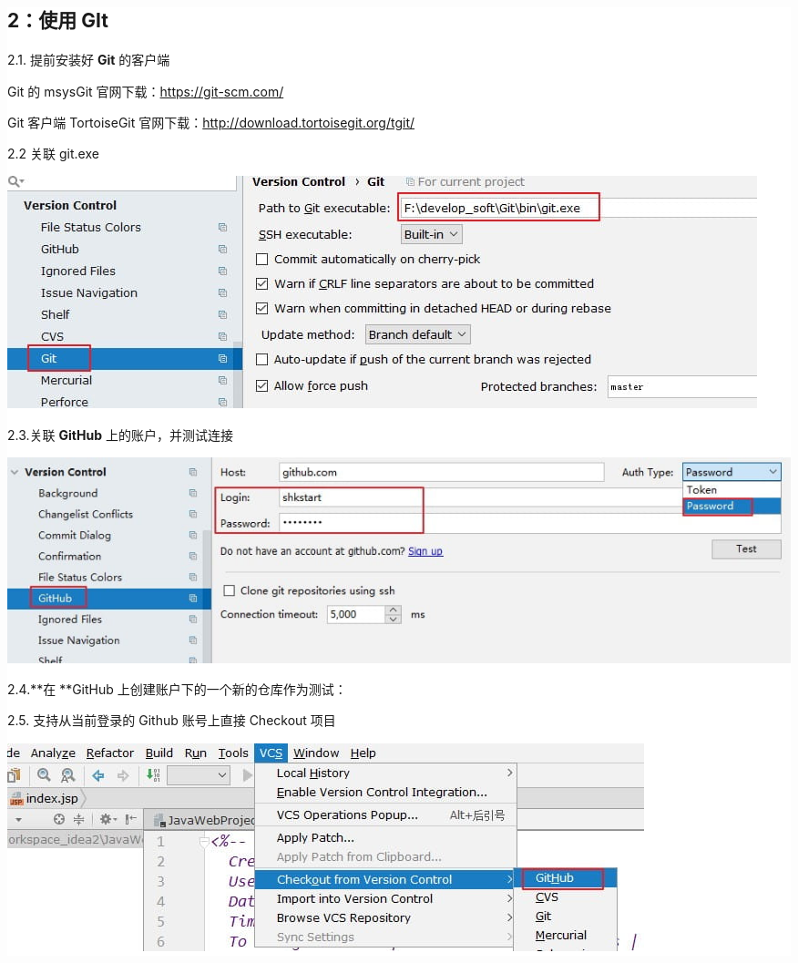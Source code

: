 ## 2：使用 GIt

2.1. 提前安装好 **Git** 的客户端

Git 的 msysGit
官网下载：[https://git](https://git-scm.com/)[-](https://git-scm.com/)[scm.com/](https://git-scm.com/)

Git 客户端 TortoiseGit 官网下载：http://download.tortoisegit.org/tgit/

2.2 关联 git.exe

![](media/246509844d51a1cb14bda71b4a0ff41b.jpg)

2.3.关联 **GitHub** 上的账户，并测试连接

![](media/3310c0df1aa7310277b46f9e325e99bd.jpg)

2.4.**在 **GitHub 上创建账户下的一个新的仓库作为测试：

2.5. 支持从当前登录的 Github 账号上直接 Checkout 项目

![](media/7af4c4c977d1cdb3e0c66553281876ba.jpg)
